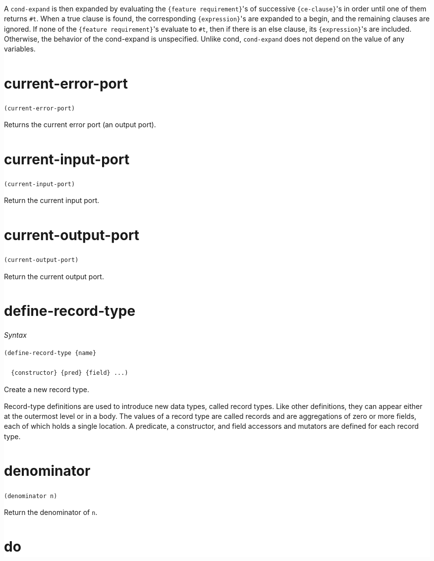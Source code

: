 A `cond-expand` is then expanded by evaluating the `{feature requirement}`'s of successive `{ce-clause}`'s in order until one of them returns `#t`. When a true clause is found, the corresponding `{expression}`'s are expanded to a begin, and the remaining clauses are ignored. If none of the `{feature requirement}`'s evaluate to `#t`, then if there is an else clause, its `{expression}`'s are included. Otherwise, the behavior of the cond-expand is unspecified. Unlike cond, `cond-expand` does not depend on the value of any variables.

# current-error-port

    (current-error-port)

Returns the current error port (an output port).

# current-input-port

    (current-input-port)

Return the current input port.

# current-output-port

    (current-output-port)

Return the current output port.

# define-record-type

*Syntax*

    (define-record-type {name}

      {constructor} {pred} {field} ...)

Create a new record type.

Record-type definitions are used to introduce new data
types, called record types. Like other definitions, they can
appear either at the outermost level or in a body. The values of a record type are called records and are aggregations
of zero or more fields, each of which holds a single location. A predicate, a constructor, and field accessors and
mutators are defined for each record type.

# denominator

    (denominator n)

Return the denominator of `n`.

# do
